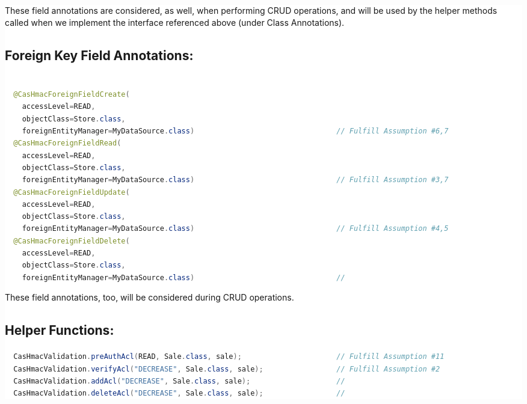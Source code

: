   These field annotations are considered, as well, when  performing CRUD operations, and will be used by the helper methods called when we implement the interface referenced above (under Class Annotations).

Foreign Key Field Annotations:
------------------------------
```java

  @CasHmacForeignFieldCreate(
    accessLevel=READ,
    objectClass=Store.class,
    foreignEntityManager=MyDataSource.class)                                 // Fulfill Assumption #6,7
  @CasHmacForeignFieldRead(
    accessLevel=READ,
    objectClass=Store.class,
    foreignEntityManager=MyDataSource.class)                                 // Fulfill Assumption #3,7
  @CasHmacForeignFieldUpdate(
    accessLevel=READ,
    objectClass=Store.class,
    foreignEntityManager=MyDataSource.class)                                 // Fulfill Assumption #4,5
  @CasHmacForeignFieldDelete(
    accessLevel=READ,
    objectClass=Store.class,
    foreignEntityManager=MyDataSource.class)                                 //
```

  These field annotations, too, will be considered
  during CRUD operations.


Helper Functions:
------------------
```java
  CasHmacValidation.preAuthAcl(READ, Sale.class, sale);                      // Fulfill Assumption #11
  CasHmacValidation.verifyAcl("DECREASE", Sale.class, sale);                 // Fulfill Assumption #2
  CasHmacValidation.addAcl("DECREASE", Sale.class, sale);                    // 
  CasHmacValidation.deleteAcl("DECREASE", Sale.class, sale);                 // 
```
